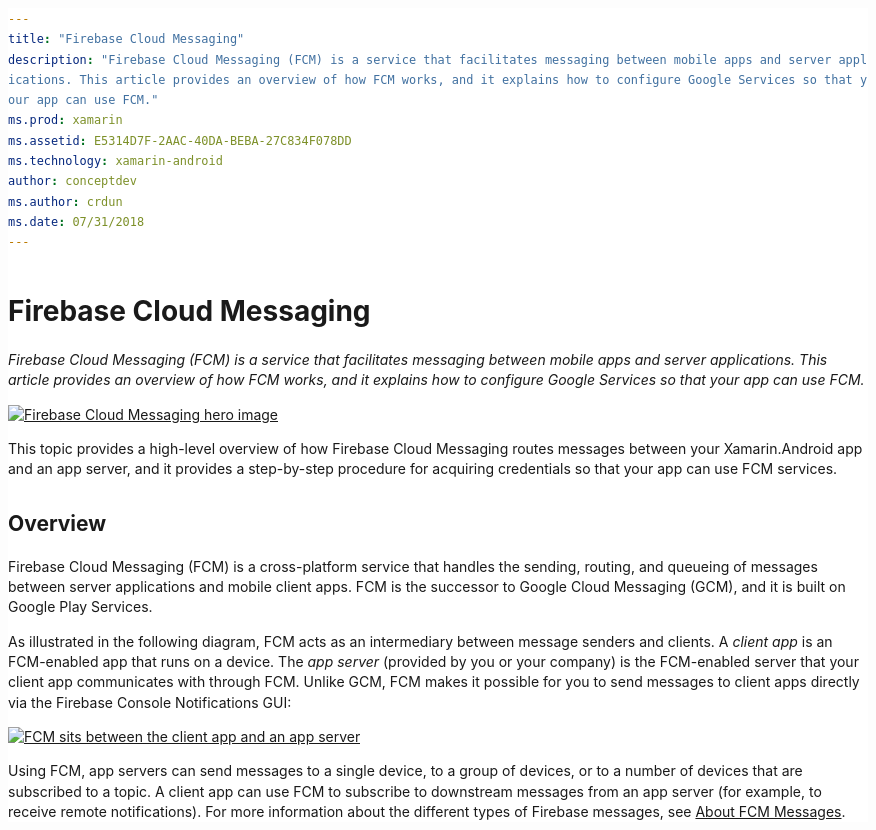 ```yaml
---
title: "Firebase Cloud Messaging"
description: "Firebase Cloud Messaging (FCM) is a service that facilitates messaging between mobile apps and server applications. This article provides an overview of how FCM works, and it explains how to configure Google Services so that your app can use FCM."
ms.prod: xamarin
ms.assetid: E5314D7F-2AAC-40DA-BEBA-27C834F078DD
ms.technology: xamarin-android
author: conceptdev
ms.author: crdun
ms.date: 07/31/2018
---
```


# Firebase Cloud Messaging

_Firebase Cloud Messaging (FCM) is a service that facilitates messaging between mobile apps and server applications. This article provides an overview of how FCM works, and it explains how to configure Google Services so that your app can use FCM._

[![Firebase Cloud Messaging hero image](firebase-cloud-messaging-images/preview.png)](firebase-cloud-messaging-images/preview.png#lightbox)

This topic provides a high-level overview of how Firebase Cloud
Messaging routes messages between your Xamarin.Android app and an app
server, and it provides a step-by-step procedure for acquiring
credentials so that your app can use FCM services.

## Overview

Firebase Cloud Messaging (FCM) is a cross-platform service that handles
the sending, routing, and queueing of messages between server
applications and mobile client apps. FCM is the successor to Google
Cloud Messaging (GCM), and it is built on Google Play Services.

As illustrated in the following diagram, FCM acts as an intermediary
between message senders and clients. A *client app* is an FCM-enabled
app that runs on a device. The *app server* (provided by you or your
company) is the FCM-enabled server that your client app communicates
with through FCM. Unlike GCM, FCM makes it possible for you to send
messages to client apps directly via the Firebase Console Notifications
GUI:

[![FCM sits between the client app and an app server](firebase-cloud-messaging-images/01-server-fcm-app-sml.png)](firebase-cloud-messaging-images/01-server-fcm-app.png#lightbox)

Using FCM, app servers can send messages to a single device, to a group
of devices, or to a number of devices that are subscribed to a topic. A
client app can use FCM to subscribe to downstream messages from an app
server (for example, to receive remote notifications). For more
information about the different types of Firebase messages, see
[About FCM Messages](https://firebase.google.com/docs/cloud-messaging/concept-options).
